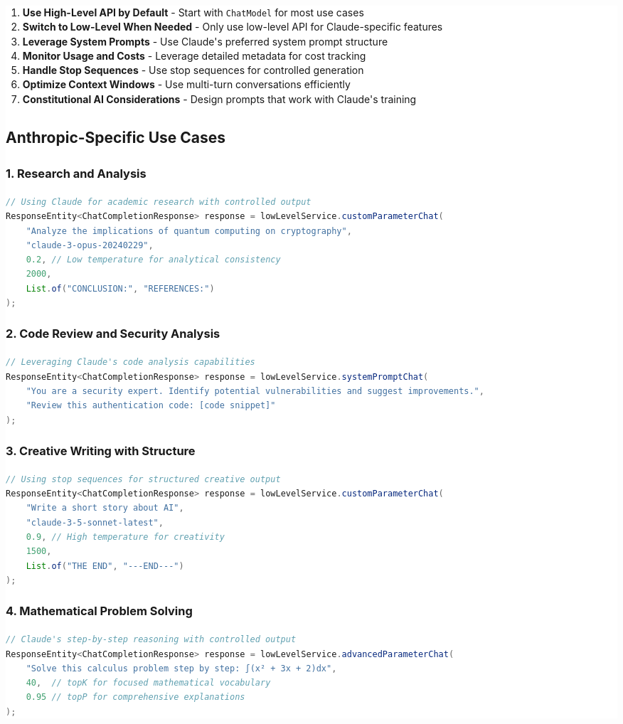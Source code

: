 1. **Use High-Level API by Default** - Start with `ChatModel` for most use cases
2. **Switch to Low-Level When Needed** - Only use low-level API for Claude-specific features
3. **Leverage System Prompts** - Use Claude's preferred system prompt structure
4. **Monitor Usage and Costs** - Leverage detailed metadata for cost tracking
5. **Handle Stop Sequences** - Use stop sequences for controlled generation
6. **Optimize Context Windows** - Use multi-turn conversations efficiently
7. **Constitutional AI Considerations** - Design prompts that work with Claude's training

## Anthropic-Specific Use Cases

### 1. **Research and Analysis**
```java
// Using Claude for academic research with controlled output
ResponseEntity<ChatCompletionResponse> response = lowLevelService.customParameterChat(
    "Analyze the implications of quantum computing on cryptography",
    "claude-3-opus-20240229",
    0.2, // Low temperature for analytical consistency
    2000,
    List.of("CONCLUSION:", "REFERENCES:")
);
```

### 2. **Code Review and Security Analysis**
```java
// Leveraging Claude's code analysis capabilities
ResponseEntity<ChatCompletionResponse> response = lowLevelService.systemPromptChat(
    "You are a security expert. Identify potential vulnerabilities and suggest improvements.",
    "Review this authentication code: [code snippet]"
);
```

### 3. **Creative Writing with Structure**
```java
// Using stop sequences for structured creative output
ResponseEntity<ChatCompletionResponse> response = lowLevelService.customParameterChat(
    "Write a short story about AI",
    "claude-3-5-sonnet-latest",
    0.9, // High temperature for creativity
    1500,
    List.of("THE END", "---END---")
);
```

### 4. **Mathematical Problem Solving**
```java
// Claude's step-by-step reasoning with controlled output
ResponseEntity<ChatCompletionResponse> response = lowLevelService.advancedParameterChat(
    "Solve this calculus problem step by step: ∫(x² + 3x + 2)dx",
    40,  // topK for focused mathematical vocabulary
    0.95 // topP for comprehensive explanations
);
```
